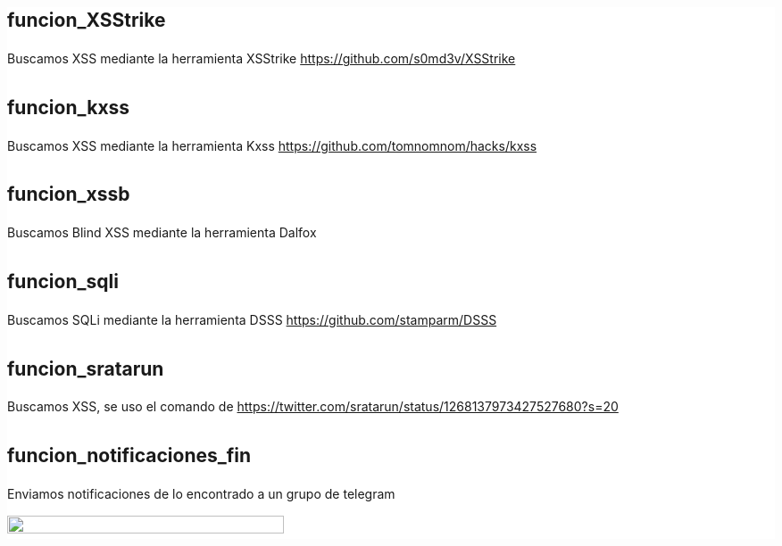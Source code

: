 ## funcion_XSStrike ##
Buscamos XSS mediante la herramienta XSStrike
https://github.com/s0md3v/XSStrike

## funcion_kxss ##
Buscamos XSS mediante la herramienta Kxss
https://github.com/tomnomnom/hacks/kxss

## funcion_xssb ##
Buscamos Blind XSS mediante la herramienta Dalfox

## funcion_sqli ##
Buscamos SQLi mediante la herramienta DSSS
https://github.com/stamparm/DSSS

## funcion_sratarun ##
Buscamos XSS, se uso el comando de https://twitter.com/sratarun/status/1268137973427527680?s=20

## funcion_notificaciones_fin ## 
Enviamos notificaciones de lo encontrado a un grupo de telegram

<img src="https://i.ibb.co/NmLjX4K/2020-06-07-14-53.png" width="60%" height="60%">
